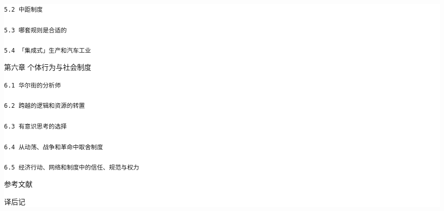 	5.2 中距制度

	5.3 哪套规则是合适的

	5.4 「集成式」生产和汽车工业

第六章 个体行为与社会制度 	

	6.1 华尔街的分析师

	6.2 跨越的逻辑和资源的转置

	6.3 有意识思考的选择

	6.4 从动荡、战争和革命中取舍制度

	6.5 经济行动、网络和制度中的信任、规范与权力

参考文献

译后记


